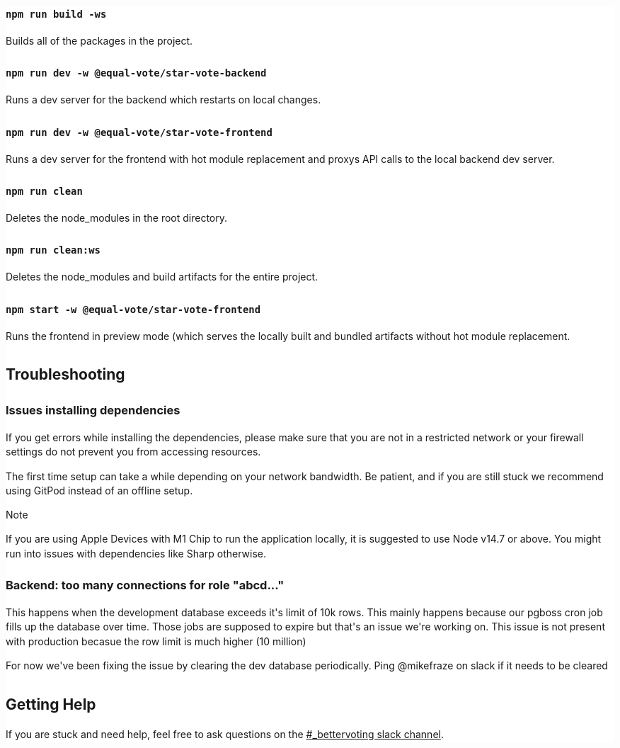 ### `npm run build -ws`
Builds all of the packages in the project.

### `npm run dev -w @equal-vote/star-vote-backend`
Runs a dev server for the backend which restarts on local changes.

### `npm run dev -w @equal-vote/star-vote-frontend`
Runs a dev server for the frontend with hot module replacement and proxys API calls to the local backend dev server.

### `npm run clean`
Deletes the node_modules in the root directory.

### `npm run clean:ws`
Deletes the node_modules and build artifacts for the entire project.

### `npm start -w @equal-vote/star-vote-frontend`

Runs the frontend in preview mode (which serves the locally built and bundled artifacts without hot module replacement.



## Troubleshooting

### Issues installing dependencies

If you get errors while installing the dependencies, please make sure that you are not in a restricted network or your firewall settings do not prevent you from accessing resources.

The first time setup can take a while depending on your network bandwidth. Be patient, and if you are still stuck we recommend using GitPod instead of an offline setup.

> [!NOTE]
> If you are using Apple Devices with M1 Chip to run the application locally, it is suggested to use Node v14.7 or above. You might run into issues with dependencies like Sharp otherwise.

### Backend: too many connections for role "abcd..."

This happens when the development database exceeds it's limit of 10k rows. This mainly happens because our pgboss cron job fills up the database over time. Those jobs are supposed to expire but that's an issue we're working on. This issue is not present with production becasue the row limit is much higher (10 million)

For now we've been fixing the issue by clearing the dev database periodically. Ping @mikefraze on slack if it needs to be cleared

## Getting Help

If you are stuck and need help, feel free to ask questions on the [#_bettervoting slack channel](https://starvoting.slack.com/archives/C01EBAT283H).
